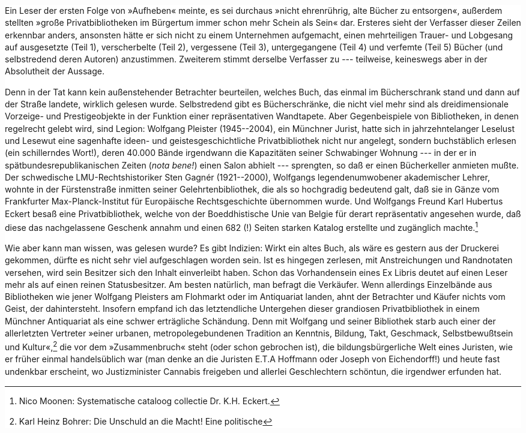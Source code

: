Ein Leser der ersten Folge von »Aufheben« meinte, es sei durchaus
»nicht ehren­rührig, alte Bücher zu entsorgen«, außerdem stellten
»große Privatbibliotheken im Bürgertum immer schon mehr Schein
als Sein« dar.  Ersteres sieht der Verfasser dieser Zeilen
erkennbar anders, ansonsten hätte er sich nicht zu einem
Unternehmen aufgemacht, einen mehrteiligen Trauer- und Lobgesang
auf ausgesetzte (Teil 1), verscherbelte (Teil 2), vergessene
(Teil 3), untergegangene (Teil 4) und verfemte (Teil 5) Bücher
(und selbstredend deren Autoren) anzustimmen. Zweiterem stimmt
derselbe Verfasser zu --- teilweise, keineswegs aber in der
Absolutheit der Aussage.

Denn in der Tat kann kein außenstehender Betrachter beurteilen,
welches Buch, das einmal im Bücherschrank stand und dann auf der
Straße landete, wirklich gelesen wurde. Selbstredend gibt es
Bücherschränke, die nicht viel mehr sind als dreidimen­sionale
Vorzeige- und Prestigeobjekte in der Funktion einer
repräsentativen Wand­tapete. Aber Gegenbeispiele von
Bibliotheken, in denen regelrecht gelebt wird, sind Legion:
Wolfgang Pleister (1945--2004), ein Münchner Jurist, hatte sich
in jahrzehnte­langer Leselust und Lesewut eine sagenhafte ideen-
und geistesgeschichtliche Privat­bibliothek nicht nur angelegt,
sondern buchstäblich erlesen (ein schillerndes Wort!), deren
40.000 Bände irgendwann die Kapazitäten seiner Schwabinger
Wohnung --- in der er in spätbundesrepublikanischen Zeiten (*nota
bene!*) einen Salon abhielt --- sprengten, so daß er einen
Bücherkeller anmieten mußte. Der schwedische LMU-Rechtshistoriker
Sten Gagnér (1921--2000), Wolfgangs legendenumwobener
akade­mischer Lehrer, wohnte in der Fürstenstraße inmitten seiner
Gelehrtenbibliothek, die als so hochgradig bedeutend galt, daß
sie in Gänze vom Frankfurter Max-Planck-Institut für Europäische
Rechtsgeschichte übernommen wurde. Und Wolfgangs Freund Karl
Hubertus Eckert besaß eine Privatbibliothek, welche von der
Boeddhistische Unie van Belgie für derart repräsentativ angesehen
wurde, daß diese das nachgelassene Geschenk annahm und einen 682
(!)  Seiten starken Katalog erstellte und zugänglich machte.[^33]

Wie aber kann man wissen, was gelesen wurde? Es gibt Indizien:
Wirkt ein altes Buch, als wäre es gestern aus der Druckerei
gekommen, dürfte es nicht sehr viel aufgeschlagen worden
sein. Ist es hingegen zerlesen, mit Anstreichungen und
Randnotaten versehen, wird sein Besitzer sich den Inhalt
einverleibt haben. Schon das Vorhandensein eines Ex Libris deutet
auf einen Leser mehr als auf einen reinen Statusbesitzer. Am
besten natürlich, man befragt die Verkäufer. Wenn allerdings
Einzelbände aus Bibliotheken wie jener Wolfgang Pleisters am
Flohmarkt oder im Antiquariat landen, ahnt der Betrachter und
Käufer nichts vom Geist, der dahinter­steht. Insofern empfand ich
das letztendliche Untergehen dieser grandiosen Privat­bibliothek
in einem Münchner Antiquariat als eine schwer erträgliche
Schändung. Denn mit Wolfgang und seiner Bibliothek starb auch
einer der allerletzten Vertreter »einer urbanen,
metropolegebundenen Tradition an Kenntnis, Bildung, Takt,
Geschmack, Selbstbewußtsein und Kultur«,[^34] die vor dem
»Zusammenbruch« steht (oder schon gebrochen ist), die
bildungsbürgerliche Welt eines Juristen, wie er früher einmal
handelsüblich war (man denke an die Juristen E.T.A Hoffmann oder
Joseph von Eichendorff!) und heute fast undenkbar erscheint, wo
Justizminister Cannabis freigeben und allerlei Geschlechtern
schöntun, die irgendwer erfunden hat.


[^1]: Uwe Jochum: Lesezeug. Das Buch zum Buch. Beiträge zur
[^2]: Peter Sloterdijk: Regeln für den Menschenpark. Ein
[^3]: Peter Sloterdijk: Die schrecklichen Kinder der Neuzeit. Über das
[^4]: Hulda von Levetzow, Lies und Lene. Das bekannte
[^5]: Johanna Spyri: Heidi. Eine Geschichte für Kinder und
[^6]: Jón Svensson: Sonnentage. Nonni's Jugenderlebnisse auf Island.
[^7]: Deutschland. Ein Buch der Heimat. Mit einer Einführung von Werner
[^8]: Paul Keller: Die Heimat. Roman aus den schlesischen Bergen.
[^9]: Rudolf Baumbach: Zlatorog. Eine Alpensage. Stuttgart,
[^10]: Viktor Geramb: Von Volkstum und Heimat. Gedanken zum
[^11]: Luisa Hager: Hager, Georg. In: Neue Deutsche Biographie (NDB),
[^12]: Sächsische Sagen. Von Wittenberg bis Leitmeritz. Gesammelt und
[^13]: P. Kuckuck: Der Strandläufer. Die wichtigsten Strandpflanzen,
[^14]: Durch das schöne Deutschland.Berlin: Simon, (ohne
[^15]: Joachim Fernau: Sprechen wir über Preußen. Die Geschichte der
[^16]: Hermann Hesse: Ladidel [1909]. Zwei Erzählungen. Frankfurt
[^17]: Theodor Fontane: Wanderungen in der Mark Brandenburg. Vier Bände:
[^18]: Egon Friedell: Kulturgeschichte der Neuzeit. Die Krisis der
[^19]: Hanns Cibulka: Sanddornzeit. Tagebuchblätter von Hiddensee.
[^20]: Heine. Ein Lesebuch für unsere Zeit. Weimar: Thüringer Volksverlag,
[^21]: Der fliegende Holländer. Romantische Oper in drei Aufzügen von
[^22]: Egon Erwin Kisch: Marktplatz der Sensationen --- Entdeckungen in
[^23]: Christian Ferber: Die Seidels. Geschichte einer bürgerlichen
[^24]: Marianne von Ziegler: Die schöne Pinerl und ihr Schutzpatron.
[^25]: Der kleine Stowasser. Lateinisch-Deutsches Schulwörterbuch.
[^26]: Willibald Alexis: Ruhe ist die erste Bürgerpflicht.
[^27]: Heinrich Gerlach: Die verratene Armee. Ein Stalingrad-Roman.
[^28]: Gustav Freytag: Die Ahnen. (Sechs Bände). Mit Holzschnitten von
[^29]: Dreibändige Freytag-Ausgabe mit *Soll und Haben* und *Die Ahnen*,
[^30]: Hans Fallada: Damals bei uns daheim. Erlebtes, Erfahrenes und
[^31]: Ruth Rehmann: Der Mann auf der Kanzel. Fragen an einen Vater.
[^32]: Annemarie Schimmel: Morgenland und Abendland. Mein west-östliches
[^33]: Nico Moonen: Systematische cataloog collectie Dr. K.H. Eckert.
[^34]: Karl Heinz Bohrer: Die Unschuld an die Macht! Eine politische